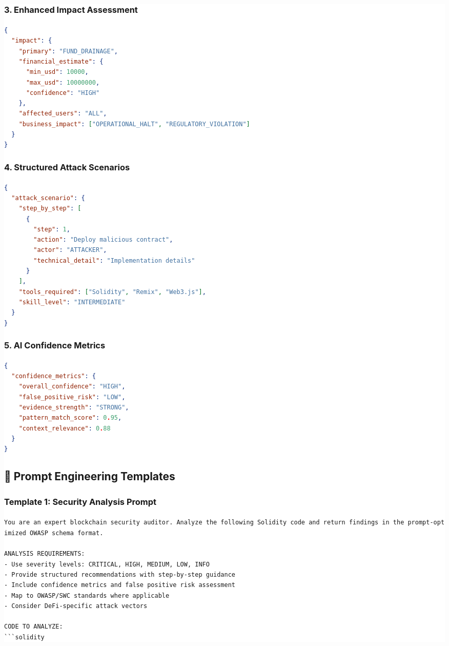 ### **3. Enhanced Impact Assessment**
```json
{
  "impact": {
    "primary": "FUND_DRAINAGE",
    "financial_estimate": {
      "min_usd": 10000,
      "max_usd": 10000000,
      "confidence": "HIGH"
    },
    "affected_users": "ALL",
    "business_impact": ["OPERATIONAL_HALT", "REGULATORY_VIOLATION"]
  }
}
```

### **4. Structured Attack Scenarios**
```json
{
  "attack_scenario": {
    "step_by_step": [
      {
        "step": 1,
        "action": "Deploy malicious contract",
        "actor": "ATTACKER",
        "technical_detail": "Implementation details"
      }
    ],
    "tools_required": ["Solidity", "Remix", "Web3.js"],
    "skill_level": "INTERMEDIATE"
  }
}
```

### **5. AI Confidence Metrics**
```json
{
  "confidence_metrics": {
    "overall_confidence": "HIGH",
    "false_positive_risk": "LOW",
    "evidence_strength": "STRONG",
    "pattern_match_score": 0.95,
    "context_relevance": 0.88
  }
}
```

## 🤖 **Prompt Engineering Templates**

### **Template 1: Security Analysis Prompt**
```
You are an expert blockchain security auditor. Analyze the following Solidity code and return findings in the prompt-optimized OWASP schema format.

ANALYSIS REQUIREMENTS:
- Use severity levels: CRITICAL, HIGH, MEDIUM, LOW, INFO
- Provide structured recommendations with step-by-step guidance
- Include confidence metrics and false positive risk assessment
- Map to OWASP/SWC standards where applicable
- Consider DeFi-specific attack vectors

CODE TO ANALYZE:
```solidity
```